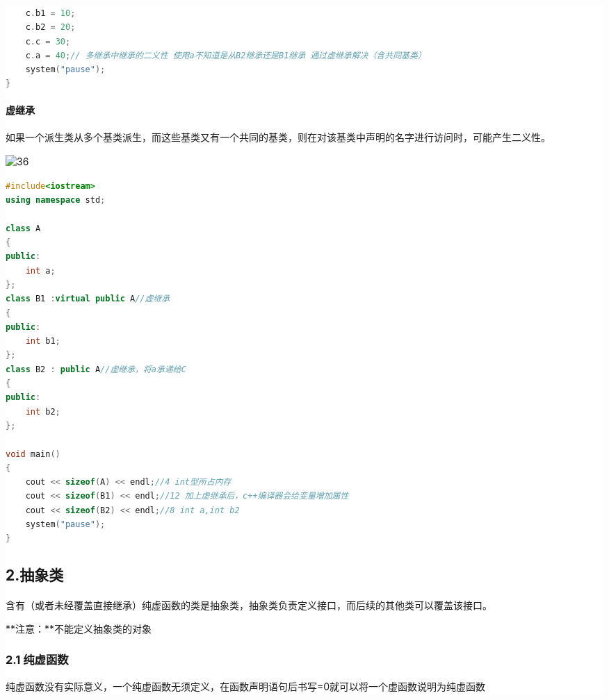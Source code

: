 ~~~c++
	c.b1 = 10;
	c.b2 = 20;
	c.c = 30;
	c.a = 40;// 多继承中继承的二义性 使用a不知道是从B2继承还是B1继承 通过虚继承解决（含共同基类）
	system("pause");
}
~~~

#### 虚继承

如果一个派生类从多个基类派生，而这些基类又有一个共同的基类，则在对该基类中声明的名字进行访问时，可能产生二义性。

![36](F:\学习专用\note\pic\36.png)

~~~c++
#include<iostream>
using namespace std;

class A
{
public:
	int a;
};
class B1 :virtual public A//虚继承
{
public:
	int b1;
};
class B2 : public A//虚继承，将a承递给C
{
public:
	int b2;
};

void main()
{
	cout << sizeof(A) << endl;//4 int型所占内存
	cout << sizeof(B1) << endl;//12 加上虚继承后，c++编译器会给变量增加属性
	cout << sizeof(B2) << endl;//8 int a,int b2
	system("pause");
}
~~~

## 2.抽象类

含有（或者未经覆盖直接继承）纯虚函数的类是抽象类，抽象类负责定义接口，而后续的其他类可以覆盖该接口。

**注意：**不能定义抽象类的对象

### 2.1 纯虚函数

纯虚函数没有实际意义，一个纯虚函数无须定义，在函数声明语句后书写=0就可以将一个虚函数说明为纯虚函数
